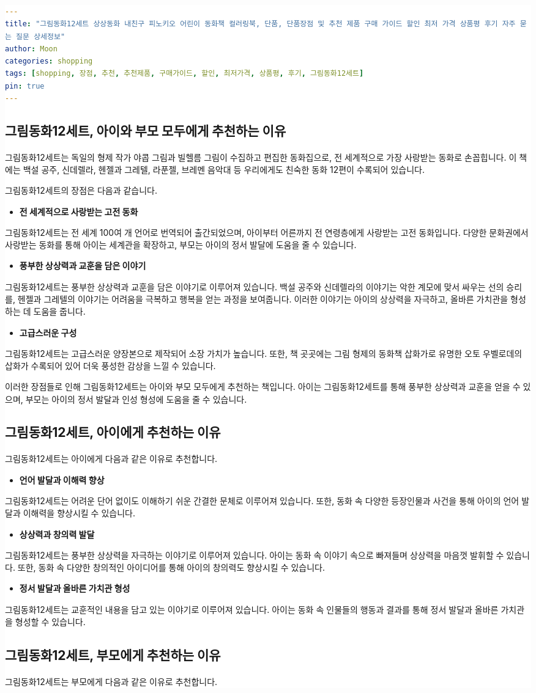 ```yaml
---
title: "그림동화12세트 상상동화 내친구 피노키오 어린이 동화책 컬러링북, 단품, 단품장점 및 추천 제품 구매 가이드 할인 최저 가격 상품평 후기 자주 묻는 질문 상세정보"
author: Moon
categories: shopping
tags: [shopping, 장점, 추천, 추천제품, 구매가이드, 할인, 최저가격, 상품평, 후기, 그림동화12세트]
pin: true
---
```



## 그림동화12세트, 아이와 부모 모두에게 추천하는 이유

그림동화12세트는 독일의 형제 작가 야콥 그림과 빌헬름 그림이 수집하고 편집한 동화집으로, 전 세계적으로 가장 사랑받는 동화로 손꼽힙니다. 이 책에는 백설 공주, 신데렐라, 헨젤과 그레텔, 라푼젤, 브레멘 음악대 등 우리에게도 친숙한 동화 12편이 수록되어 있습니다.

그림동화12세트의 장점은 다음과 같습니다.

* **전 세계적으로 사랑받는 고전 동화**

그림동화12세트는 전 세계 100여 개 언어로 번역되어 출간되었으며, 아이부터 어른까지 전 연령층에게 사랑받는 고전 동화입니다. 다양한 문화권에서 사랑받는 동화를 통해 아이는 세계관을 확장하고, 부모는 아이의 정서 발달에 도움을 줄 수 있습니다.

* **풍부한 상상력과 교훈을 담은 이야기**

그림동화12세트는 풍부한 상상력과 교훈을 담은 이야기로 이루어져 있습니다. 백설 공주와 신데렐라의 이야기는 악한 계모에 맞서 싸우는 선의 승리를, 헨젤과 그레텔의 이야기는 어려움을 극복하고 행복을 얻는 과정을 보여줍니다. 이러한 이야기는 아이의 상상력을 자극하고, 올바른 가치관을 형성하는 데 도움을 줍니다.

* **고급스러운 구성**

그림동화12세트는 고급스러운 양장본으로 제작되어 소장 가치가 높습니다. 또한, 책 곳곳에는 그림 형제의 동화책 삽화가로 유명한 오토 우벨로데의 삽화가 수록되어 있어 더욱 풍성한 감상을 느낄 수 있습니다.

이러한 장점들로 인해 그림동화12세트는 아이와 부모 모두에게 추천하는 책입니다. 아이는 그림동화12세트를 통해 풍부한 상상력과 교훈을 얻을 수 있으며, 부모는 아이의 정서 발달과 인성 형성에 도움을 줄 수 있습니다.

## 그림동화12세트, 아이에게 추천하는 이유

그림동화12세트는 아이에게 다음과 같은 이유로 추천합니다.

* **언어 발달과 이해력 향상**

그림동화12세트는 어려운 단어 없이도 이해하기 쉬운 간결한 문체로 이루어져 있습니다. 또한, 동화 속 다양한 등장인물과 사건을 통해 아이의 언어 발달과 이해력을 향상시킬 수 있습니다.

* **상상력과 창의력 발달**

그림동화12세트는 풍부한 상상력을 자극하는 이야기로 이루어져 있습니다. 아이는 동화 속 이야기 속으로 빠져들며 상상력을 마음껏 발휘할 수 있습니다. 또한, 동화 속 다양한 창의적인 아이디어를 통해 아이의 창의력도 향상시킬 수 있습니다.

* **정서 발달과 올바른 가치관 형성**

그림동화12세트는 교훈적인 내용을 담고 있는 이야기로 이루어져 있습니다. 아이는 동화 속 인물들의 행동과 결과를 통해 정서 발달과 올바른 가치관을 형성할 수 있습니다.

## 그림동화12세트, 부모에게 추천하는 이유

그림동화12세트는 부모에게 다음과 같은 이유로 추천합니다.
